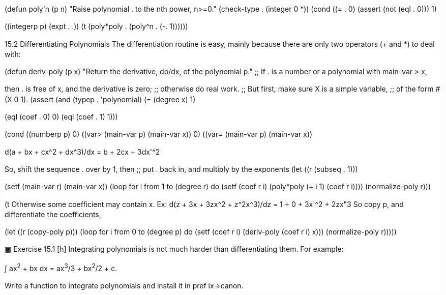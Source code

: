 (defun poly'n (p n) 
"Raise polynomial . to the nth power, n>=0." 
(check-type . (integer 0 *)) 
(cond ((= . 0) (assert (not (eql . 0))) 1) 

((integerp p) (expt . .)) 
(t (poly*poly . (poly^n . (-. 1)))))) 

15.2 Differentiating Polynomials 
The differentiation routine is easy, mainly because there are only two operators (+ 
and *) to deal with: 

(defun deriv-poly (p x) 
"Return the derivative, dp/dx, of the polynomial p." 
;; If . is a number or a polynomial with main-var > x, 

then . is free of x, and the derivative is zero; 
;; otherwise do real work. 
;; But first, make sure X is a simple variable, 
;; of the form #(X 0 1). 
(assert (and (typep . 'polynomial) (= (degree x) 1) 

(eql (coef . 0) 0) (eql (coef . 1) 1))) 

<a id='page-519'></a>

(cond 
((numberp p) 0) 
((var> (main-var p) (main-var x)) 0) 
((var= (main-var p) (main-var x)) 

d(a + bx + cx^2 + dx^3)/dx = b + 2cx + 3dx'^2 

So, shift the sequence . over by 1, then 
;; put . back in, and multiply by the exponents 
(let ((r (subseq . 1))) 

(setf (main-var r) (main-var x)) 
(loop for i from 1 to (degree r) do 
(setf (coef r i) (poly*poly (+ i 1) (coef r i)))) 
(normalize-poly r))) 

(t Otherwise some coefficient may contain x. Ex: 
d(z + 3x + 3zx^2 + z^2x^3)/dz 
= 1 + 0 + 3x'^2 + 2zx"3 
So copy p, and differentiate the coefficients, 

(let ((r (copy-poly p))) 
(loop for i from 0 to (degree p) do 
(setf (coef r i) (deriv-poly (coef r i) x))) 
(normalize-poly r))))) 

&#9635; Exercise 15.1 [h] Integrating polynomials is not much harder than differentiating 
them. For example: 

&int; ax<sup>2</sup> + bx dx = ax<sup>3</sup>/3 + bx<sup>2</sup>/2 + c.

Write a function to integrate polynomials and install it in pref ix->canon. 
